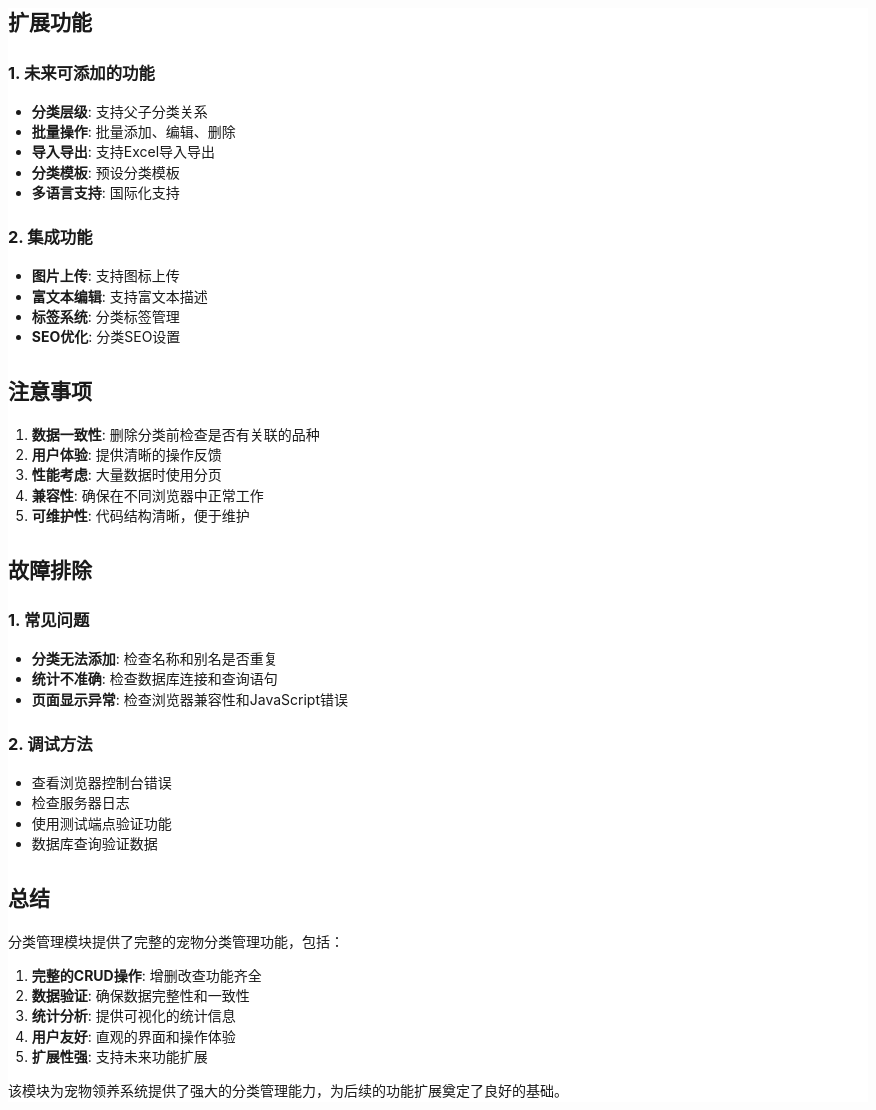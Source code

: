 ## 扩展功能

### 1. 未来可添加的功能
- **分类层级**: 支持父子分类关系
- **批量操作**: 批量添加、编辑、删除
- **导入导出**: 支持Excel导入导出
- **分类模板**: 预设分类模板
- **多语言支持**: 国际化支持

### 2. 集成功能
- **图片上传**: 支持图标上传
- **富文本编辑**: 支持富文本描述
- **标签系统**: 分类标签管理
- **SEO优化**: 分类SEO设置

## 注意事项

1. **数据一致性**: 删除分类前检查是否有关联的品种
2. **用户体验**: 提供清晰的操作反馈
3. **性能考虑**: 大量数据时使用分页
4. **兼容性**: 确保在不同浏览器中正常工作
5. **可维护性**: 代码结构清晰，便于维护

## 故障排除

### 1. 常见问题
- **分类无法添加**: 检查名称和别名是否重复
- **统计不准确**: 检查数据库连接和查询语句
- **页面显示异常**: 检查浏览器兼容性和JavaScript错误

### 2. 调试方法
- 查看浏览器控制台错误
- 检查服务器日志
- 使用测试端点验证功能
- 数据库查询验证数据

## 总结

分类管理模块提供了完整的宠物分类管理功能，包括：

1. **完整的CRUD操作**: 增删改查功能齐全
2. **数据验证**: 确保数据完整性和一致性
3. **统计分析**: 提供可视化的统计信息
4. **用户友好**: 直观的界面和操作体验
5. **扩展性强**: 支持未来功能扩展

该模块为宠物领养系统提供了强大的分类管理能力，为后续的功能扩展奠定了良好的基础。 